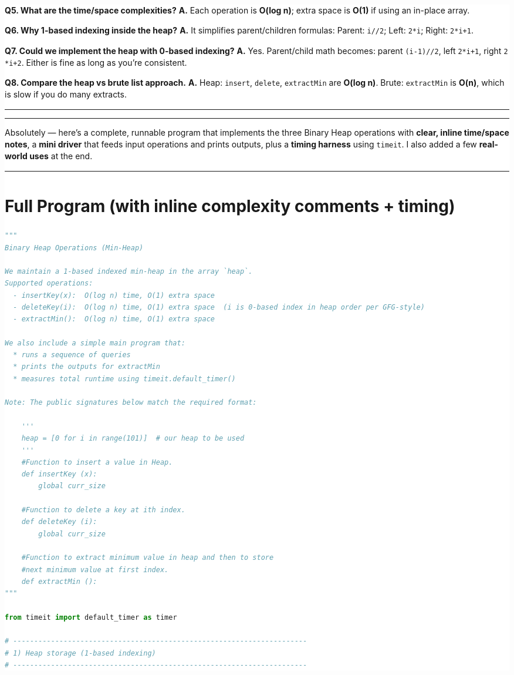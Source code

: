 **Q5. What are the time/space complexities?**
**A.** Each operation is **O(log n)**; extra space is **O(1)** if using an in-place array.

**Q6. Why 1-based indexing inside the heap?**
**A.** It simplifies parent/children formulas:
Parent: `i//2`; Left: `2*i`; Right: `2*i+1`.

**Q7. Could we implement the heap with 0-based indexing?**
**A.** Yes. Parent/child math becomes: parent `(i-1)//2`, left `2*i+1`, right `2*i+2`. Either is fine as long as you’re consistent.

**Q8. Compare the heap vs brute list approach.**
**A.** Heap: `insert`, `delete`, `extractMin` are **O(log n)**.
Brute: `extractMin` is **O(n)**, which is slow if you do many extracts.

---

---

Absolutely — here’s a complete, runnable program that implements the three Binary Heap operations with **clear, inline time/space notes**, a **mini driver** that feeds input operations and prints outputs, plus a **timing harness** using `timeit`. I also added a few **real-world uses** at the end.

---

# Full Program (with inline complexity comments + timing)

```python
"""
Binary Heap Operations (Min-Heap)

We maintain a 1-based indexed min-heap in the array `heap`.
Supported operations:
  - insertKey(x):  O(log n) time, O(1) extra space
  - deleteKey(i):  O(log n) time, O(1) extra space  (i is 0-based index in heap order per GFG-style)
  - extractMin():  O(log n) time, O(1) extra space

We also include a simple main program that:
  * runs a sequence of queries
  * prints the outputs for extractMin
  * measures total runtime using timeit.default_timer()

Note: The public signatures below match the required format:

    '''
    heap = [0 for i in range(101)]  # our heap to be used
    '''
    #Function to insert a value in Heap.
    def insertKey (x):
        global curr_size

    #Function to delete a key at ith index.
    def deleteKey (i):
        global curr_size

    #Function to extract minimum value in heap and then to store 
    #next minimum value at first index.
    def extractMin ():              
"""

from timeit import default_timer as timer

# ----------------------------------------------------------------------
# 1) Heap storage (1-based indexing)
# ----------------------------------------------------------------------
```